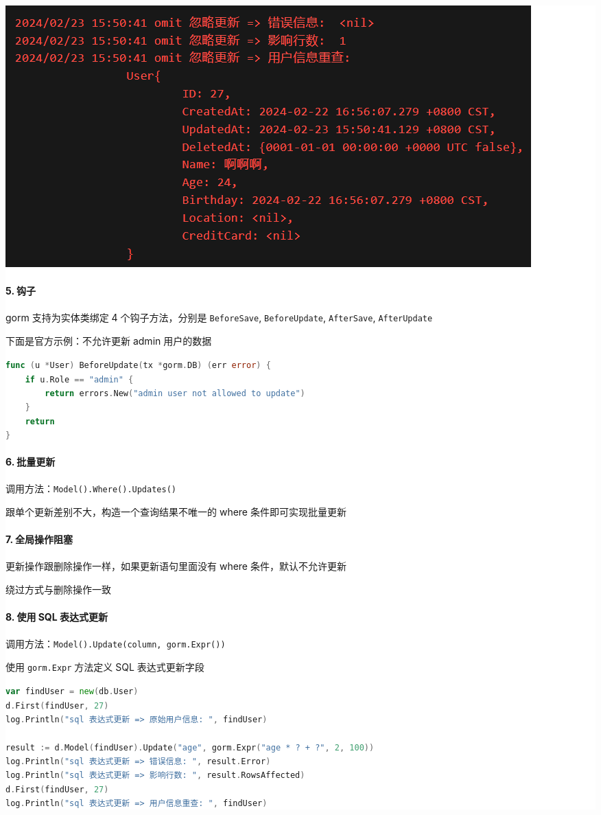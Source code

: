 ![](assets/2024-02-23-15-52-38.png)

#### 5. 钩子

gorm 支持为实体类绑定 4 个钩子方法，分别是 `BeforeSave`, `BeforeUpdate`, `AfterSave`, `AfterUpdate`

下面是官方示例：不允许更新 admin 用户的数据

```go
func (u *User) BeforeUpdate(tx *gorm.DB) (err error) {
    if u.Role == "admin" {
        return errors.New("admin user not allowed to update")
    }
    return
}
```

#### 6. 批量更新

调用方法：`Model().Where().Updates()`

跟单个更新差别不大，构造一个查询结果不唯一的 where 条件即可实现批量更新

#### 7. 全局操作阻塞

更新操作跟删除操作一样，如果更新语句里面没有 where 条件，默认不允许更新

绕过方式与删除操作一致

#### 8. 使用 SQL 表达式更新

调用方法：`Model().Update(column, gorm.Expr())`

使用 `gorm.Expr` 方法定义 SQL 表达式更新字段

```go
var findUser = new(db.User)
d.First(findUser, 27)
log.Println("sql 表达式更新 => 原始用户信息: ", findUser)

result := d.Model(findUser).Update("age", gorm.Expr("age * ? + ?", 2, 100))
log.Println("sql 表达式更新 => 错误信息: ", result.Error)
log.Println("sql 表达式更新 => 影响行数: ", result.RowsAffected)
d.First(findUser, 27)
log.Println("sql 表达式更新 => 用户信息重查: ", findUser)
```
